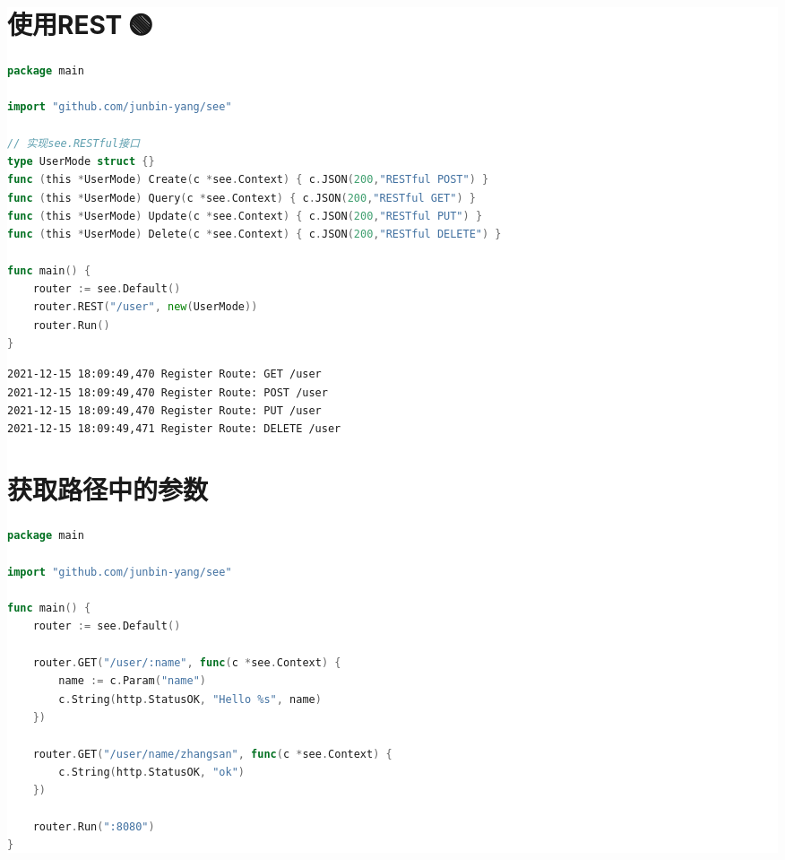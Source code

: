# 使用REST 🟢

```go
package main

import "github.com/junbin-yang/see"

// 实现see.RESTful接口
type UserMode struct {}		
func (this *UserMode) Create(c *see.Context) { c.JSON(200,"RESTful POST") }
func (this *UserMode) Query(c *see.Context) { c.JSON(200,"RESTful GET") }
func (this *UserMode) Update(c *see.Context) { c.JSON(200,"RESTful PUT") }
func (this *UserMode) Delete(c *see.Context) { c.JSON(200,"RESTful DELETE") }

func main() {
	router := see.Default()
    router.REST("/user", new(UserMode))
	router.Run()
}
```

```
2021-12-15 18:09:49,470 Register Route: GET /user
2021-12-15 18:09:49,470 Register Route: POST /user
2021-12-15 18:09:49,470 Register Route: PUT /user
2021-12-15 18:09:49,471 Register Route: DELETE /user
```

# 获取路径中的参数

```go
package main

import "github.com/junbin-yang/see"

func main() {
	router := see.Default()
	
	router.GET("/user/:name", func(c *see.Context) {
		name := c.Param("name")
		c.String(http.StatusOK, "Hello %s", name)
	})
	
	router.GET("/user/name/zhangsan", func(c *see.Context) {
		c.String(http.StatusOK, "ok")
	})

	router.Run(":8080")
}
```
